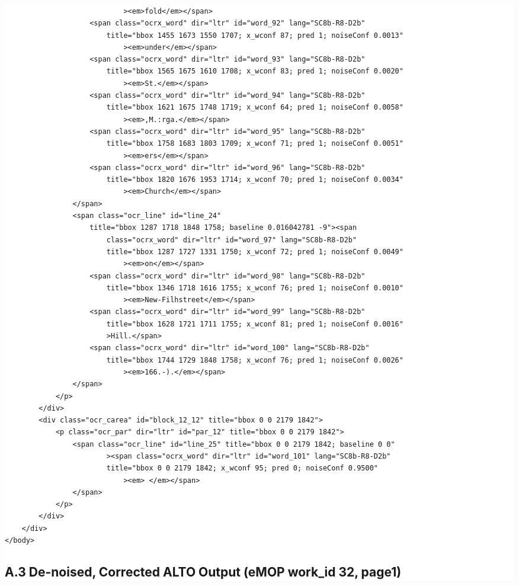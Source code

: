                                 ><em>fold</em></span>
                        <span class="ocrx_word" dir="ltr" id="word_92" lang="SC8b-R8-D2b"
                            title="bbox 1455 1673 1550 1707; x_wconf 87; pred 1; noiseConf 0.0013"
                                ><em>under</em></span>
                        <span class="ocrx_word" dir="ltr" id="word_93" lang="SC8b-R8-D2b"
                            title="bbox 1565 1675 1610 1708; x_wconf 83; pred 1; noiseConf 0.0020"
                                ><em>St.</em></span>
                        <span class="ocrx_word" dir="ltr" id="word_94" lang="SC8b-R8-D2b"
                            title="bbox 1621 1675 1748 1719; x_wconf 64; pred 1; noiseConf 0.0058"
                                ><em>,M.:rga.</em></span>
                        <span class="ocrx_word" dir="ltr" id="word_95" lang="SC8b-R8-D2b"
                            title="bbox 1758 1683 1803 1709; x_wconf 71; pred 1; noiseConf 0.0051"
                                ><em>ers</em></span>
                        <span class="ocrx_word" dir="ltr" id="word_96" lang="SC8b-R8-D2b"
                            title="bbox 1820 1676 1953 1714; x_wconf 70; pred 1; noiseConf 0.0034"
                                ><em>Church</em></span>
                    </span>
                    <span class="ocr_line" id="line_24"
                        title="bbox 1287 1718 1848 1758; baseline 0.016042781 -9"><span
                            class="ocrx_word" dir="ltr" id="word_97" lang="SC8b-R8-D2b"
                            title="bbox 1287 1727 1331 1750; x_wconf 72; pred 1; noiseConf 0.0049"
                                ><em>on</em></span>
                        <span class="ocrx_word" dir="ltr" id="word_98" lang="SC8b-R8-D2b"
                            title="bbox 1346 1718 1616 1755; x_wconf 76; pred 1; noiseConf 0.0010"
                                ><em>New-Filhstreet</em></span>
                        <span class="ocrx_word" dir="ltr" id="word_99" lang="SC8b-R8-D2b"
                            title="bbox 1628 1721 1711 1755; x_wconf 81; pred 1; noiseConf 0.0016"
                            >Hill.</span>
                        <span class="ocrx_word" dir="ltr" id="word_100" lang="SC8b-R8-D2b"
                            title="bbox 1744 1729 1848 1758; x_wconf 76; pred 1; noiseConf 0.0026"
                                ><em>166.-).</em></span>
                    </span>
                </p>
            </div>
            <div class="ocr_carea" id="block_12_12" title="bbox 0 0 2179 1842">
                <p class="ocr_par" dir="ltr" id="par_12" title="bbox 0 0 2179 1842">
                    <span class="ocr_line" id="line_25" title="bbox 0 0 2179 1842; baseline 0 0"
                            ><span class="ocrx_word" dir="ltr" id="word_101" lang="SC8b-R8-D2b"
                            title="bbox 0 0 2179 1842; x_wconf 95; pred 0; noiseConf 0.9500"
                                ><em> </em></span>
                    </span>
                </p>
            </div>
        </div>
    </body>
</html>
</td>
  </tr>
</table>


## A.3	De-noised, Corrected ALTO Output (eMOP work_id 32, page1)
